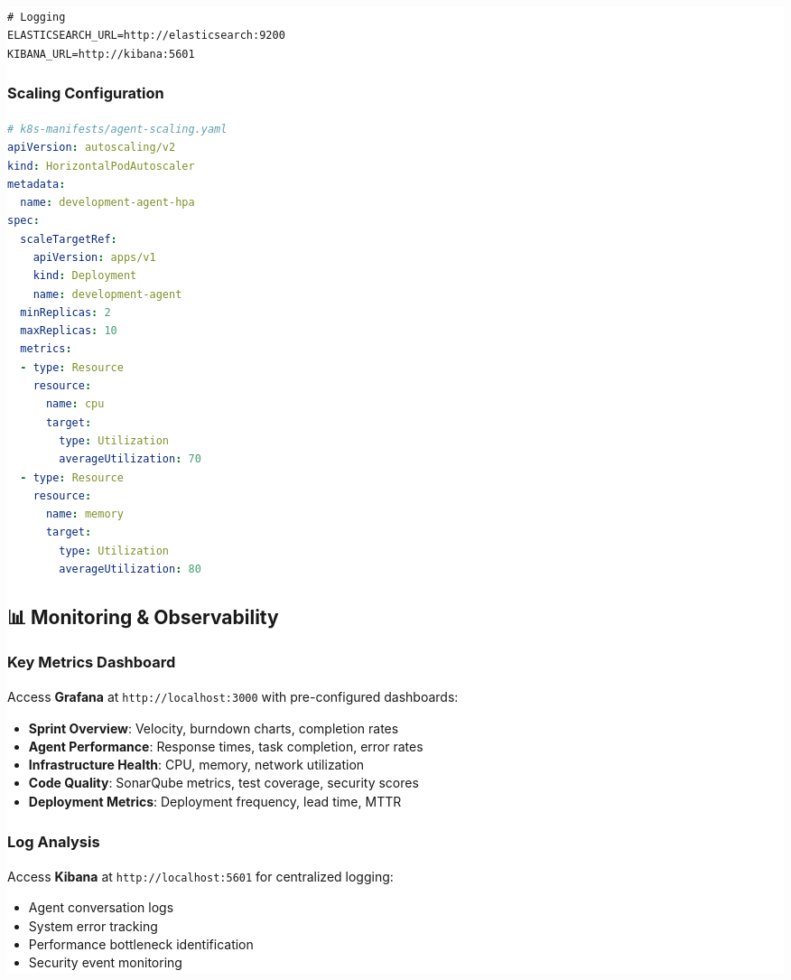 ```env
# Logging
ELASTICSEARCH_URL=http://elasticsearch:9200
KIBANA_URL=http://kibana:5601
```

### Scaling Configuration

```yaml
# k8s-manifests/agent-scaling.yaml
apiVersion: autoscaling/v2
kind: HorizontalPodAutoscaler
metadata:
  name: development-agent-hpa
spec:
  scaleTargetRef:
    apiVersion: apps/v1
    kind: Deployment
    name: development-agent
  minReplicas: 2
  maxReplicas: 10
  metrics:
  - type: Resource
    resource:
      name: cpu
      target:
        type: Utilization
        averageUtilization: 70
  - type: Resource
    resource:
      name: memory
      target:
        type: Utilization
        averageUtilization: 80
```

## 📊 Monitoring & Observability

### Key Metrics Dashboard

Access **Grafana** at `http://localhost:3000` with pre-configured dashboards:

- **Sprint Overview**: Velocity, burndown charts, completion rates
- **Agent Performance**: Response times, task completion, error rates  
- **Infrastructure Health**: CPU, memory, network utilization
- **Code Quality**: SonarQube metrics, test coverage, security scores
- **Deployment Metrics**: Deployment frequency, lead time, MTTR

### Log Analysis

Access **Kibana** at `http://localhost:5601` for centralized logging:

- Agent conversation logs
- System error tracking
- Performance bottleneck identification
- Security event monitoring
